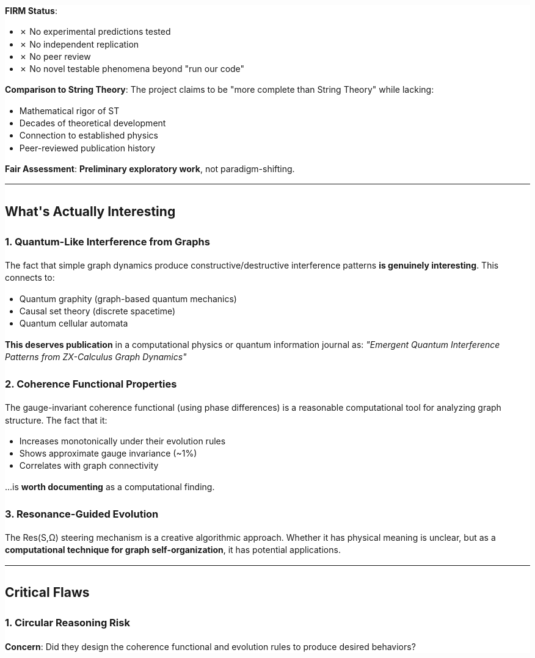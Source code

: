 **FIRM Status**:
- ✗ No experimental predictions tested
- ✗ No independent replication
- ✗ No peer review
- ✗ No novel testable phenomena beyond "run our code"

**Comparison to String Theory**: The project claims to be "more complete than String Theory" while lacking:
- Mathematical rigor of ST
- Decades of theoretical development
- Connection to established physics
- Peer-reviewed publication history

**Fair Assessment**: **Preliminary exploratory work**, not paradigm-shifting.

---

## What's Actually Interesting

### 1. Quantum-Like Interference from Graphs

The fact that simple graph dynamics produce constructive/destructive interference patterns **is genuinely interesting**. This connects to:
- Quantum graphity (graph-based quantum mechanics)
- Causal set theory (discrete spacetime)
- Quantum cellular automata

**This deserves publication** in a computational physics or quantum information journal as:
*"Emergent Quantum Interference Patterns from ZX-Calculus Graph Dynamics"*

### 2. Coherence Functional Properties

The gauge-invariant coherence functional (using phase differences) is a reasonable computational tool for analyzing graph structure. The fact that it:
- Increases monotonically under their evolution rules
- Shows approximate gauge invariance (~1%)
- Correlates with graph connectivity

...is **worth documenting** as a computational finding.

### 3. Resonance-Guided Evolution

The Res(S,Ω) steering mechanism is a creative algorithmic approach. Whether it has physical meaning is unclear, but as a **computational technique for graph self-organization**, it has potential applications.

---

## Critical Flaws

### 1. Circular Reasoning Risk

**Concern**: Did they design the coherence functional and evolution rules to produce desired behaviors?
